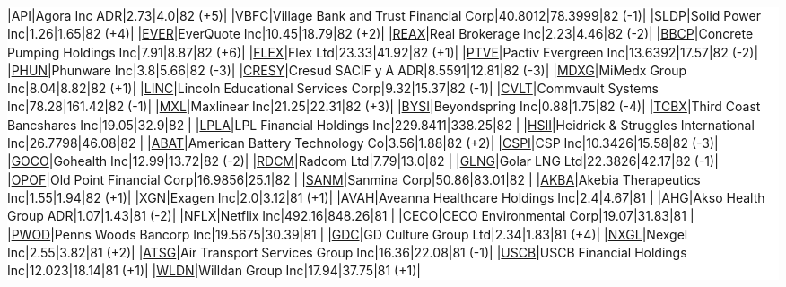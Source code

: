 |[API](https://finance.yahoo.com/quote/API/)|Agora Inc ADR|2.73|4.0|82 (+5)|
|[VBFC](https://finance.yahoo.com/quote/VBFC/)|Village Bank and Trust Financial Corp|40.8012|78.3999|82 (-1)|
|[SLDP](https://finance.yahoo.com/quote/SLDP/)|Solid Power Inc|1.26|1.65|82 (+4)|
|[EVER](https://finance.yahoo.com/quote/EVER/)|EverQuote Inc|10.45|18.79|82 (+2)|
|[REAX](https://finance.yahoo.com/quote/REAX/)|Real Brokerage Inc|2.23|4.46|82 (-2)|
|[BBCP](https://finance.yahoo.com/quote/BBCP/)|Concrete Pumping Holdings Inc|7.91|8.87|82 (+6)|
|[FLEX](https://finance.yahoo.com/quote/FLEX/)|Flex Ltd|23.33|41.92|82 (+1)|
|[PTVE](https://finance.yahoo.com/quote/PTVE/)|Pactiv Evergreen Inc|13.6392|17.57|82 (-2)|
|[PHUN](https://finance.yahoo.com/quote/PHUN/)|Phunware Inc|3.8|5.66|82 (-3)|
|[CRESY](https://finance.yahoo.com/quote/CRESY/)|Cresud SACIF y A ADR|8.5591|12.81|82 (-3)|
|[MDXG](https://finance.yahoo.com/quote/MDXG/)|MiMedx Group Inc|8.04|8.82|82 (+1)|
|[LINC](https://finance.yahoo.com/quote/LINC/)|Lincoln Educational Services Corp|9.32|15.37|82 (-1)|
|[CVLT](https://finance.yahoo.com/quote/CVLT/)|Commvault Systems Inc|78.28|161.42|82 (-1)|
|[MXL](https://finance.yahoo.com/quote/MXL/)|Maxlinear Inc|21.25|22.31|82 (+3)|
|[BYSI](https://finance.yahoo.com/quote/BYSI/)|Beyondspring Inc|0.88|1.75|82 (-4)|
|[TCBX](https://finance.yahoo.com/quote/TCBX/)|Third Coast Bancshares Inc|19.05|32.9|82 |
|[LPLA](https://finance.yahoo.com/quote/LPLA/)|LPL Financial Holdings Inc|229.8411|338.25|82 |
|[HSII](https://finance.yahoo.com/quote/HSII/)|Heidrick & Struggles International Inc|26.7798|46.08|82 |
|[ABAT](https://finance.yahoo.com/quote/ABAT/)|American Battery Technology Co|3.56|1.88|82 (+2)|
|[CSPI](https://finance.yahoo.com/quote/CSPI/)|CSP Inc|10.3426|15.58|82 (-3)|
|[GOCO](https://finance.yahoo.com/quote/GOCO/)|Gohealth Inc|12.99|13.72|82 (-2)|
|[RDCM](https://finance.yahoo.com/quote/RDCM/)|Radcom Ltd|7.79|13.0|82 |
|[GLNG](https://finance.yahoo.com/quote/GLNG/)|Golar LNG Ltd|22.3826|42.17|82 (-1)|
|[OPOF](https://finance.yahoo.com/quote/OPOF/)|Old Point Financial Corp|16.9856|25.1|82 |
|[SANM](https://finance.yahoo.com/quote/SANM/)|Sanmina Corp|50.86|83.01|82 |
|[AKBA](https://finance.yahoo.com/quote/AKBA/)|Akebia Therapeutics Inc|1.55|1.94|82 (+1)|
|[XGN](https://finance.yahoo.com/quote/XGN/)|Exagen Inc|2.0|3.12|81 (+1)|
|[AVAH](https://finance.yahoo.com/quote/AVAH/)|Aveanna Healthcare Holdings Inc|2.4|4.67|81 |
|[AHG](https://finance.yahoo.com/quote/AHG/)|Akso Health Group ADR|1.07|1.43|81 (-2)|
|[NFLX](https://finance.yahoo.com/quote/NFLX/)|Netflix Inc|492.16|848.26|81 |
|[CECO](https://finance.yahoo.com/quote/CECO/)|CECO Environmental Corp|19.07|31.83|81 |
|[PWOD](https://finance.yahoo.com/quote/PWOD/)|Penns Woods Bancorp Inc|19.5675|30.39|81 |
|[GDC](https://finance.yahoo.com/quote/GDC/)|GD Culture Group Ltd|2.34|1.83|81 (+4)|
|[NXGL](https://finance.yahoo.com/quote/NXGL/)|Nexgel Inc|2.55|3.82|81 (+2)|
|[ATSG](https://finance.yahoo.com/quote/ATSG/)|Air Transport Services Group Inc|16.36|22.08|81 (-1)|
|[USCB](https://finance.yahoo.com/quote/USCB/)|USCB Financial Holdings Inc|12.023|18.14|81 (+1)|
|[WLDN](https://finance.yahoo.com/quote/WLDN/)|Willdan Group Inc|17.94|37.75|81 (+1)|